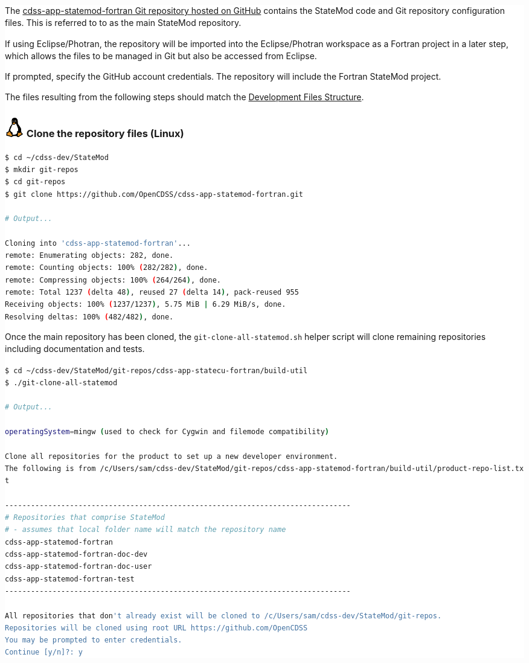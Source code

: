 The [cdss-app-statemod-fortran Git repository hosted on GitHub](https://github.com/OpenCDSS/cdss-app-statemod-fortran)
contains the StateMod code and Git repository configuration files.
This is referred to to as the main StateMod repository.

If using Eclipse/Photran, the repository will be imported into the Eclipse/Photran workspace as a Fortran project
in a later step, which allows the files to be managed in Git but also be accessed from Eclipse.

If prompted, specify the GitHub account credentials.
The repository will include the Fortran StateMod project.

The files resulting from the following steps should match the [Development Files Structure](../project-init/overview.md#development-folder-structure).


### ![Linux](../images/linux-32.png) Clone the repository files (Linux) ###

```bash
$ cd ~/cdss-dev/StateMod
$ mkdir git-repos
$ cd git-repos
$ git clone https://github.com/OpenCDSS/cdss-app-statemod-fortran.git

# Output...

Cloning into 'cdss-app-statemod-fortran'...
remote: Enumerating objects: 282, done.
remote: Counting objects: 100% (282/282), done.
remote: Compressing objects: 100% (264/264), done.
remote: Total 1237 (delta 48), reused 27 (delta 14), pack-reused 955
Receiving objects: 100% (1237/1237), 5.75 MiB | 6.29 MiB/s, done.
Resolving deltas: 100% (482/482), done.
```

Once the main repository has been cloned, the `git-clone-all-statemod.sh` helper script will clone remaining repositories
including documentation and tests.

```bash
$ cd ~/cdss-dev/StateMod/git-repos/cdss-app-statecu-fortran/build-util
$ ./git-clone-all-statemod

# Output...

operatingSystem=mingw (used to check for Cygwin and filemode compatibility)

Clone all repositories for the product to set up a new developer environment.
The following is from /c/Users/sam/cdss-dev/StateMod/git-repos/cdss-app-statemod-fortran/build-util/product-repo-list.txt

--------------------------------------------------------------------------------
# Repositories that comprise StateMod
# - assumes that local folder name will match the repository name
cdss-app-statemod-fortran
cdss-app-statemod-fortran-doc-dev
cdss-app-statemod-fortran-doc-user
cdss-app-statemod-fortran-test
--------------------------------------------------------------------------------

All repositories that don't already exist will be cloned to /c/Users/sam/cdss-dev/StateMod/git-repos.
Repositories will be cloned using root URL https://github.com/OpenCDSS
You may be prompted to enter credentials.
Continue [y/n]?: y
```